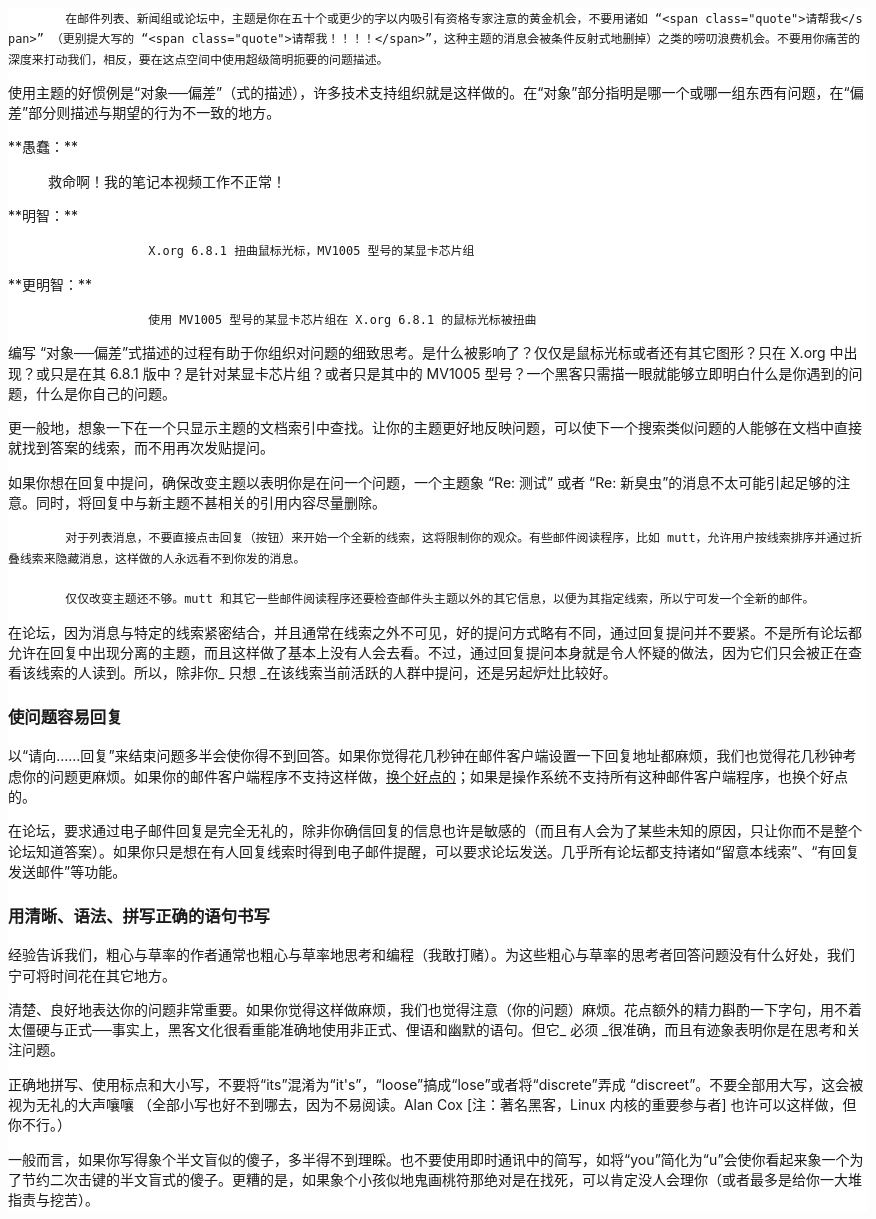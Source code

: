             在邮件列表、新闻组或论坛中，主题是你在五十个或更少的字以内吸引有资格专家注意的黄金机会，不要用诸如 “<span class="quote">请帮我</span>” （更别提大写的 “<span class="quote">请帮我！！！！</span>”，这种主题的消息会被条件反射式地删掉）之类的唠叨浪费机会。不要用你痛苦的深度来打动我们，相反，要在这点空间中使用超级简明扼要的问题描述。

使用主题的好惯例是“<span class="quote">对象──偏差</span>”（式的描述），许多技术支持组织就是这样做的。在“<span class="quote">对象</span>”部分指明是哪一个或哪一组东西有问题，在“<span class="quote">偏差</span>”部分则描述与期望的行为不一致的地方。
<div class="variablelist"><dl><dt><span class="term"><span class="strong">**愚蠢：**</span>
</span></dt><dd>

救命啊！我的笔记本视频工作不正常！
</dd><dt><span class="term"><span class="strong">**明智：**</span></span></dt><dd>

                  X.org 6.8.1 扭曲鼠标光标，MV1005 型号的某显卡芯片组

</dd><dt><span class="term"><span class="strong">**更明智：**</span></span></dt><dd>

                  使用 MV1005 型号的某显卡芯片组在 X.org 6.8.1 的鼠标光标被扭曲

</dd></dl></div>

编写 “<span class="quote">对象──偏差</span>”式描述的过程有助于你组织对问题的细致思考。是什么被影响了？仅仅是鼠标光标或者还有其它图形？只在 X.org 中出现？或只是在其 6.8.1 版中？是针对某显卡芯片组？或者只是其中的 MV1005 型号？一个黑客只需描一眼就能够立即明白什么是你遇到的问题，什么是你自己的问题。

更一般地，想象一下在一个只显示主题的文档索引中查找。让你的主题更好地反映问题，可以使下一个搜索类似问题的人能够在文档中直接就找到答案的线索，而不用再次发贴提问。

如果你想在回复中提问，确保改变主题以表明你是在问一个问题，一个主题象 “<span class="quote">Re: 测试</span>” 或者 “<span class="quote">Re: 新臭虫</span>”的消息不太可能引起足够的注意。同时，将回复中与新主题不甚相关的引用内容尽量删除。

            对于列表消息，不要直接点击回复（按钮）来开始一个全新的线索，这将限制你的观众。有些邮件阅读程序，比如 mutt，允许用户按线索排序并通过折叠线索来隐藏消息，这样做的人永远看不到你发的消息。

            仅仅改变主题还不够。mutt 和其它一些邮件阅读程序还要检查邮件头主题以外的其它信息，以便为其指定线索，所以宁可发一个全新的邮件。

在论坛，因为消息与特定的线索紧密结合，并且通常在线索之外不可见，好的提问方式略有不同，通过回复提问并不要紧。不是所有论坛都允许在回复中出现分离的主题，而且这样做了基本上没有人会去看。不过，通过回复提问本身就是令人怀疑的做法，因为它们只会被正在查看该线索的人读到。所以，除非你<span class="emphasis">_ 只想 _</span>在该线索当前活跃的人群中提问，还是另起炉灶比较好。
</div><div class="sect2" lang="en" xml:lang="en"><div class="titlepage"><div><div>

### <a id="easyreply"></a>使问题容易回复
</div></div></div>

以“<span class="quote">请向……回复</span>”来结束问题多半会使你得不到回答。如果你觉得花几秒钟在邮件客户端设置一下回复地址都麻烦，我们也觉得花几秒钟考虑你的问题更麻烦。如果你的邮件客户端程序不支持这样做，[换个好点的](http://linuxmafia.com/faq/Mail/muas.html)；如果是操作系统不支持所有这种邮件客户端程序，也换个好点的。

在论坛，要求通过电子邮件回复是完全无礼的，除非你确信回复的信息也许是敏感的（而且有人会为了某些未知的原因，只让你而不是整个论坛知道答案）。如果你只是想在有人回复线索时得到电子邮件提醒，可以要求论坛发送。几乎所有论坛都支持诸如“<span class="quote">留意本线索</span>”、“<span class="quote">有回复发送邮件</span>”等功能。
</div><div class="sect2" lang="en" xml:lang="en"><div class="titlepage"><div><div>

### <a id="writewell"></a>用清晰、语法、拼写正确的语句书写
</div></div></div>

经验告诉我们，粗心与草率的作者通常也粗心与草率地思考和编程（我敢打赌）。为这些粗心与草率的思考者回答问题没有什么好处，我们宁可将时间花在其它地方。

清楚、良好地表达你的问题非常重要。如果你觉得这样做麻烦，我们也觉得注意（你的问题）麻烦。花点额外的精力斟酌一下字句，用不着太僵硬与正式──事实上，黑客文化很看重能准确地使用非正式、俚语和幽默的语句。但它<span class="emphasis">_ 必须 _</span>很准确，而且有迹象表明你是在思考和关注问题。

正确地拼写、使用标点和大小写，不要将“<span class="quote">its</span>”混淆为“<span class="quote">it's</span>”，“<span class="quote">loose</span>”搞成“<span class="quote">lose</span>”或者将“<span class="quote">discrete</span>”弄成 “<span class="quote">discreet</span>”。不要全部用大写，这会被视为无礼的大声嚷嚷 （全部小写也好不到哪去，因为不易阅读。Alan Cox [注：著名黑客，Linux 内核的重要参与者] 也许可以这样做，但你不行。）

一般而言，如果你写得象个半文盲似的傻子，多半得不到理睬。也不要使用即时通讯中的简写，如将“you”简化为“u”会使你看起来象一个为了节约二次击键的半文盲式的傻子。更糟的是，如果象个小孩似地鬼画桃符那绝对是在找死，可以肯定没人会理你（或者最多是给你一大堆指责与挖苦）。
